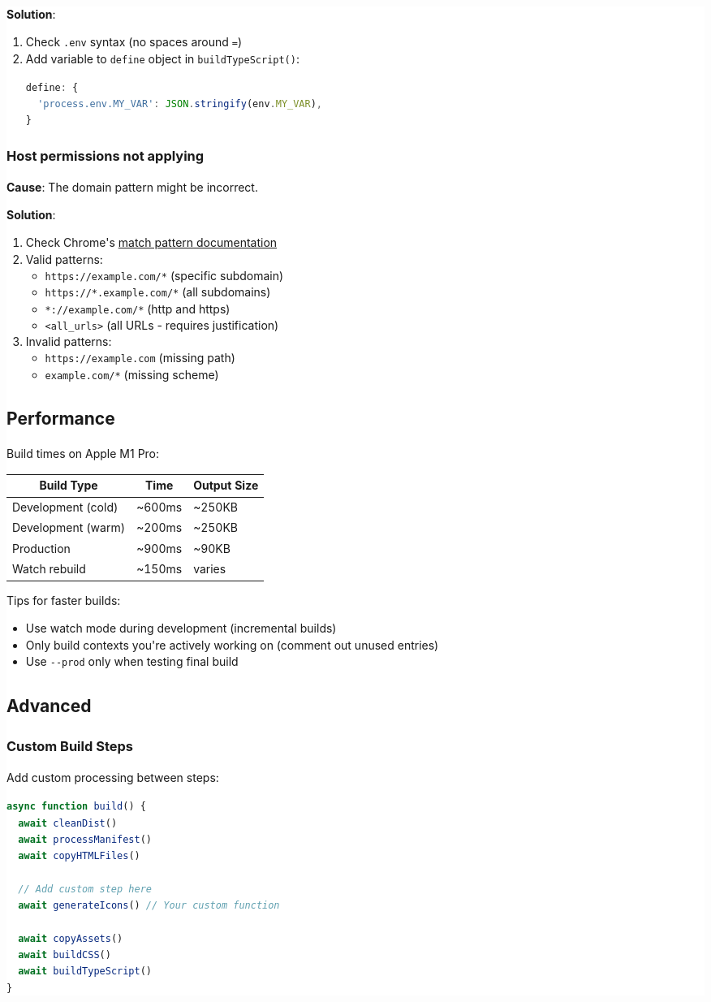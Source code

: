 **Solution**:
1. Check `.env` syntax (no spaces around `=`)
2. Add variable to `define` object in `buildTypeScript()`:
   ```typescript
   define: {
     'process.env.MY_VAR': JSON.stringify(env.MY_VAR),
   }
   ```

### Host permissions not applying

**Cause**: The domain pattern might be incorrect.

**Solution**:
1. Check Chrome's [match pattern documentation](https://developer.chrome.com/docs/extensions/mv3/match_patterns/)
2. Valid patterns:
   - `https://example.com/*` (specific subdomain)
   - `https://*.example.com/*` (all subdomains)
   - `*://example.com/*` (http and https)
   - `<all_urls>` (all URLs - requires justification)
3. Invalid patterns:
   - `https://example.com` (missing path)
   - `example.com/*` (missing scheme)

## Performance

Build times on Apple M1 Pro:

| Build Type | Time | Output Size |
|------------|------|-------------|
| Development (cold) | ~600ms | ~250KB |
| Development (warm) | ~200ms | ~250KB |
| Production | ~900ms | ~90KB |
| Watch rebuild | ~150ms | varies |

Tips for faster builds:
- Use watch mode during development (incremental builds)
- Only build contexts you're actively working on (comment out unused entries)
- Use `--prod` only when testing final build

## Advanced

### Custom Build Steps

Add custom processing between steps:

```typescript
async function build() {
  await cleanDist()
  await processManifest()
  await copyHTMLFiles()

  // Add custom step here
  await generateIcons() // Your custom function

  await copyAssets()
  await buildCSS()
  await buildTypeScript()
}
```
